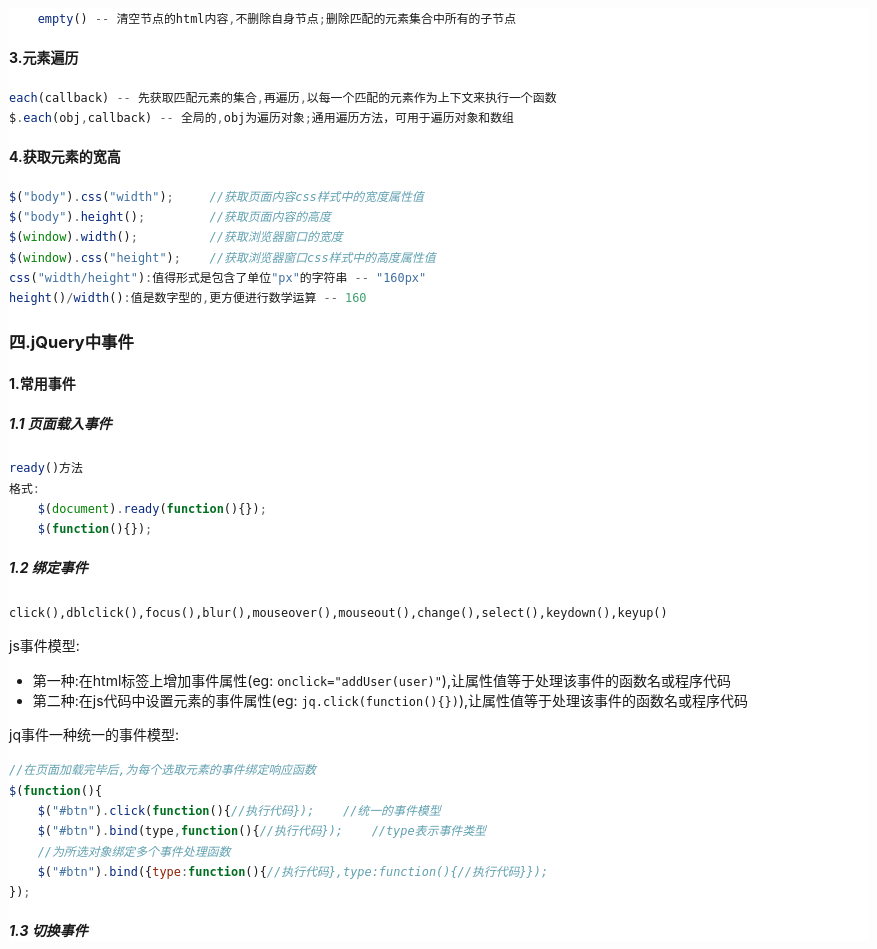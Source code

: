 ```js
    empty() -- 清空节点的html内容,不删除自身节点;删除匹配的元素集合中所有的子节点
```

#### 3.元素遍历

```js
each(callback) -- 先获取匹配元素的集合,再遍历,以每一个匹配的元素作为上下文来执行一个函数
$.each(obj,callback) -- 全局的,obj为遍历对象;通用遍历方法，可用于遍历对象和数组
```

#### 4.获取元素的宽高

```js
$("body").css("width");		//获取页面内容css样式中的宽度属性值
$("body").height();			//获取页面内容的高度
$(window).width();			//获取浏览器窗口的宽度
$(window).css("height");	//获取浏览器窗口css样式中的高度属性值
css("width/height"):值得形式是包含了单位"px"的字符串 -- "160px"
height()/width():值是数字型的,更方便进行数学运算 -- 160
```

### 四.jQuery中事件

#### 1.常用事件

##### 1.1 页面载入事件

```js
ready()方法
格式:
    $(document).ready(function(){});
    $(function(){});
```

##### 1.2 绑定事件

`click(),dblclick(),focus(),blur(),mouseover(),mouseout(),change(),select(),keydown(),keyup()` 

js事件模型:

- 第一种:在html标签上增加事件属性(eg: `onclick="addUser(user)"`),让属性值等于处理该事件的函数名或程序代码
- 第二种:在js代码中设置元素的事件属性(eg: `jq.click(function(){})`),让属性值等于处理该事件的函数名或程序代码

jq事件一种统一的事件模型: 

```js
//在页面加载完毕后,为每个选取元素的事件绑定响应函数
$(function(){
    $("#btn").click(function(){//执行代码});	//统一的事件模型
    $("#btn").bind(type,function(){//执行代码});	//type表示事件类型
    //为所选对象绑定多个事件处理函数
    $("#btn").bind({type:function(){//执行代码},type:function(){//执行代码}});
});
```

##### 1.3 切换事件
